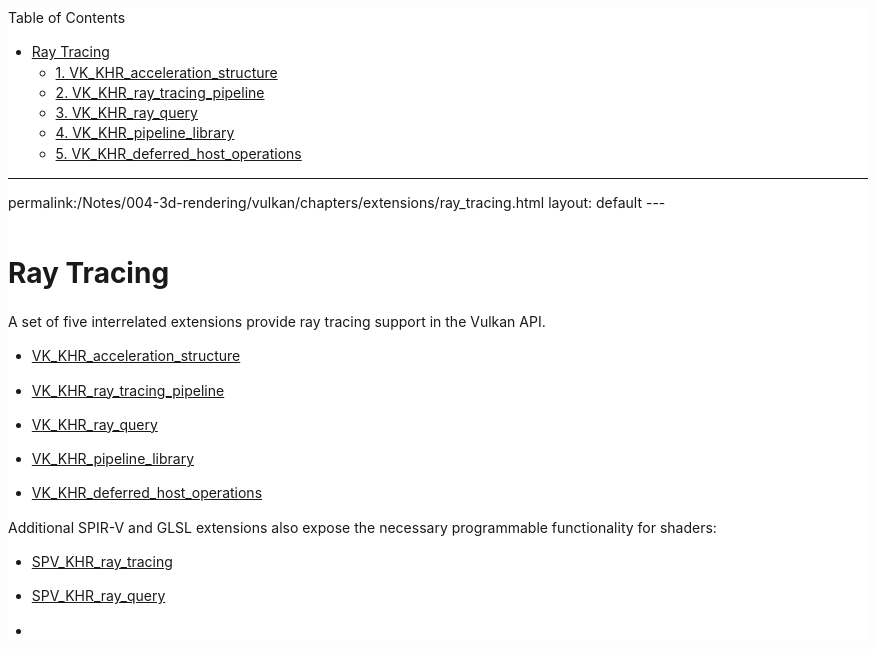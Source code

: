 <div id="toc" class="toc">
<div id="toctitle">Table of Contents</div>
<ul class="sectlevel0">
<li><a href="#ray-tracing">Ray Tracing</a>
<ul class="sectlevel1">
<li><a href="#VK_KHR_acceleration_structure">1. VK_KHR_acceleration_structure</a></li>
<li><a href="#VK_KHR_ray_tracing_pipeline">2. VK_KHR_ray_tracing_pipeline</a></li>
<li><a href="#VK_KHR_ray_query">3. VK_KHR_ray_query</a></li>
<li><a href="#VK_KHR_pipeline_library">4. VK_KHR_pipeline_library</a></li>
<li><a href="#VK_KHR_deferred_host_operations">5. VK_KHR_deferred_host_operations</a></li>
</ul>
</li>
</ul>
</div>
<hr>
<div class="paragraph">
<p>permalink:/Notes/004-3d-rendering/vulkan/chapters/extensions/ray_tracing.html
layout: default
---</p>
</div>
<h1 id="ray-tracing" class="sect0">Ray Tracing</h1>
<div class="paragraph">
<p>A set of five interrelated extensions provide ray tracing support in the Vulkan API.</p>
</div>
<div class="ulist">
<ul>
<li>
<p><a href="https://www.khronos.org/registry/vulkan/specs/1.3-extensions/man/html/VK_KHR_acceleration_structure.html">VK_KHR_acceleration_structure</a></p>
</li>
<li>
<p><a href="https://www.khronos.org/registry/vulkan/specs/1.3-extensions/man/html/VK_KHR_ray_tracing_pipeline.html">VK_KHR_ray_tracing_pipeline</a></p>
</li>
<li>
<p><a href="https://www.khronos.org/registry/vulkan/specs/1.3-extensions/man/html/VK_KHR_ray_query.html">VK_KHR_ray_query</a></p>
</li>
<li>
<p><a href="https://www.khronos.org/registry/vulkan/specs/1.3-extensions/man/html/VK_KHR_pipeline_library.html">VK_KHR_pipeline_library</a></p>
</li>
<li>
<p><a href="https://www.khronos.org/registry/vulkan/specs/1.3-extensions/man/html/VK_KHR_deferred_host_operations.html">VK_KHR_deferred_host_operations</a></p>
</li>
</ul>
</div>
<div class="paragraph">
<p>Additional SPIR-V and GLSL extensions also expose the necessary programmable functionality for shaders:</p>
</div>
<div class="ulist">
<ul>
<li>
<p><a href="http://htmlpreview.github.io/?https://github.com/KhronosGroup/SPIRV-Registry/blob/master/extensions/KHR/SPV_KHR_ray_tracing.html">SPV_KHR_ray_tracing</a></p>
</li>
<li>
<p><a href="http://htmlpreview.github.io/?https://github.com/KhronosGroup/SPIRV-Registry/blob/master/extensions/KHR/SPV_KHR_ray_query.html">SPV_KHR_ray_query</a></p>
</li>
<li>